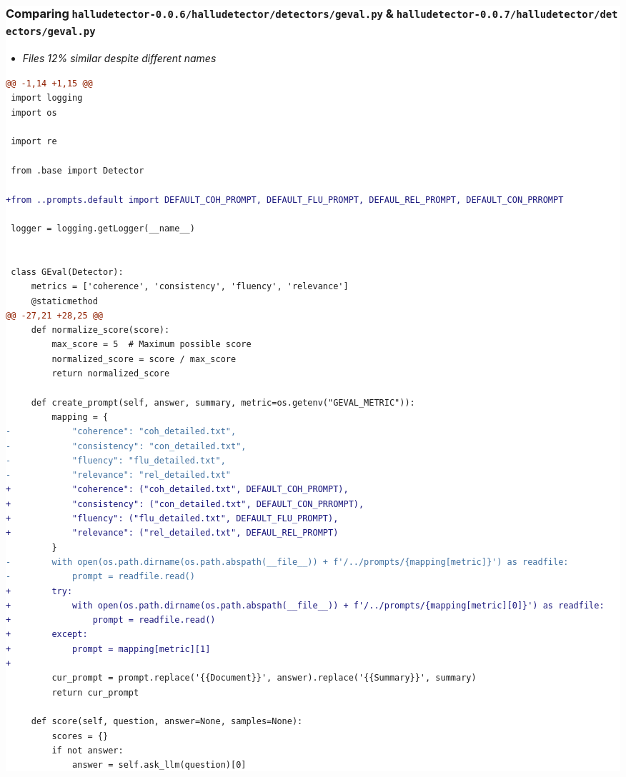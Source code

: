 ### Comparing `halludetector-0.0.6/halludetector/detectors/geval.py` & `halludetector-0.0.7/halludetector/detectors/geval.py`

 * *Files 12% similar despite different names*

```diff
@@ -1,14 +1,15 @@
 import logging
 import os
 
 import re
 
 from .base import Detector
 
+from ..prompts.default import DEFAULT_COH_PROMPT, DEFAULT_FLU_PROMPT, DEFAUL_REL_PROMPT, DEFAULT_CON_PRROMPT
 
 logger = logging.getLogger(__name__)
 
 
 class GEval(Detector):
     metrics = ['coherence', 'consistency', 'fluency', 'relevance']
     @staticmethod
@@ -27,21 +28,25 @@
     def normalize_score(score):
         max_score = 5  # Maximum possible score
         normalized_score = score / max_score
         return normalized_score
 
     def create_prompt(self, answer, summary, metric=os.getenv("GEVAL_METRIC")):
         mapping = {
-            "coherence": "coh_detailed.txt",
-            "consistency": "con_detailed.txt",
-            "fluency": "flu_detailed.txt",
-            "relevance": "rel_detailed.txt"
+            "coherence": ("coh_detailed.txt", DEFAULT_COH_PROMPT),
+            "consistency": ("con_detailed.txt", DEFAULT_CON_PRROMPT),
+            "fluency": ("flu_detailed.txt", DEFAULT_FLU_PROMPT),
+            "relevance": ("rel_detailed.txt", DEFAUL_REL_PROMPT)
         }
-        with open(os.path.dirname(os.path.abspath(__file__)) + f'/../prompts/{mapping[metric]}') as readfile:
-            prompt = readfile.read()
+        try:
+            with open(os.path.dirname(os.path.abspath(__file__)) + f'/../prompts/{mapping[metric][0]}') as readfile:
+                prompt = readfile.read()
+        except:
+            prompt = mapping[metric][1]
+
         cur_prompt = prompt.replace('{{Document}}', answer).replace('{{Summary}}', summary)
         return cur_prompt
 
     def score(self, question, answer=None, samples=None):
         scores = {}
         if not answer:
             answer = self.ask_llm(question)[0]
```
